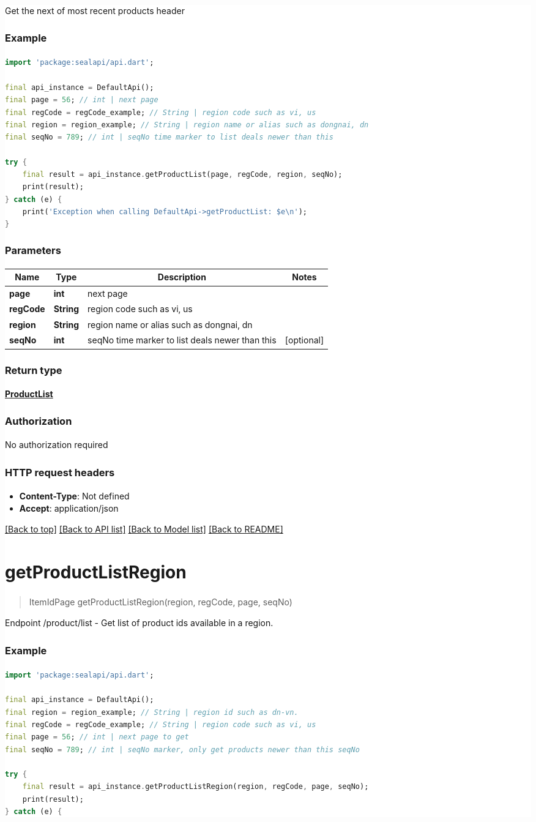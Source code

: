 Get the next of most recent products header

### Example
```dart
import 'package:sealapi/api.dart';

final api_instance = DefaultApi();
final page = 56; // int | next page
final regCode = regCode_example; // String | region code such as vi, us
final region = region_example; // String | region name or alias such as dongnai, dn
final seqNo = 789; // int | seqNo time marker to list deals newer than this

try {
    final result = api_instance.getProductList(page, regCode, region, seqNo);
    print(result);
} catch (e) {
    print('Exception when calling DefaultApi->getProductList: $e\n');
}
```

### Parameters

Name | Type | Description  | Notes
------------- | ------------- | ------------- | -------------
 **page** | **int**| next page | 
 **regCode** | **String**| region code such as vi, us | 
 **region** | **String**| region name or alias such as dongnai, dn | 
 **seqNo** | **int**| seqNo time marker to list deals newer than this | [optional] 

### Return type

[**ProductList**](ProductList.md)

### Authorization

No authorization required

### HTTP request headers

 - **Content-Type**: Not defined
 - **Accept**: application/json

[[Back to top]](#) [[Back to API list]](../README.md#documentation-for-api-endpoints) [[Back to Model list]](../README.md#documentation-for-models) [[Back to README]](../README.md)

# **getProductListRegion**
> ItemIdPage getProductListRegion(region, regCode, page, seqNo)

Endpoint /product/list - Get list of product ids available in a region.

### Example
```dart
import 'package:sealapi/api.dart';

final api_instance = DefaultApi();
final region = region_example; // String | region id such as dn-vn.
final regCode = regCode_example; // String | region code such as vi, us
final page = 56; // int | next page to get
final seqNo = 789; // int | seqNo marker, only get products newer than this seqNo

try {
    final result = api_instance.getProductListRegion(region, regCode, page, seqNo);
    print(result);
} catch (e) {
```